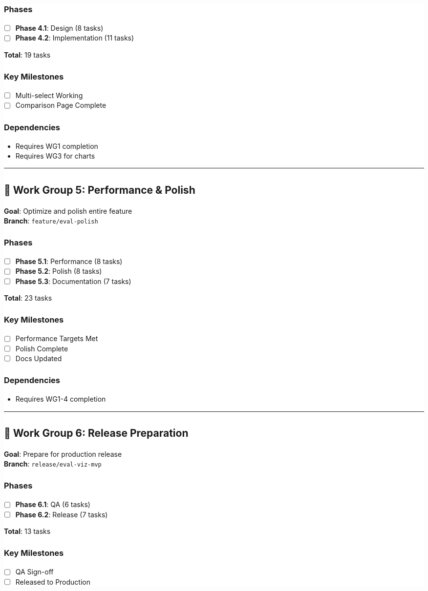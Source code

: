 ### Phases
- [ ] **Phase 4.1**: Design (8 tasks)
- [ ] **Phase 4.2**: Implementation (11 tasks)

**Total**: 19 tasks

### Key Milestones
- [ ] Multi-select Working
- [ ] Comparison Page Complete

### Dependencies
- Requires WG1 completion
- Requires WG3 for charts

---

## 🎯 Work Group 5: Performance & Polish
**Goal**: Optimize and polish entire feature  
**Branch**: `feature/eval-polish`

### Phases
- [ ] **Phase 5.1**: Performance (8 tasks)
- [ ] **Phase 5.2**: Polish (8 tasks)
- [ ] **Phase 5.3**: Documentation (7 tasks)

**Total**: 23 tasks

### Key Milestones
- [ ] Performance Targets Met
- [ ] Polish Complete
- [ ] Docs Updated

### Dependencies
- Requires WG1-4 completion

---

## 🎯 Work Group 6: Release Preparation
**Goal**: Prepare for production release  
**Branch**: `release/eval-viz-mvp`

### Phases
- [ ] **Phase 6.1**: QA (6 tasks)
- [ ] **Phase 6.2**: Release (7 tasks)

**Total**: 13 tasks

### Key Milestones
- [ ] QA Sign-off
- [ ] Released to Production

